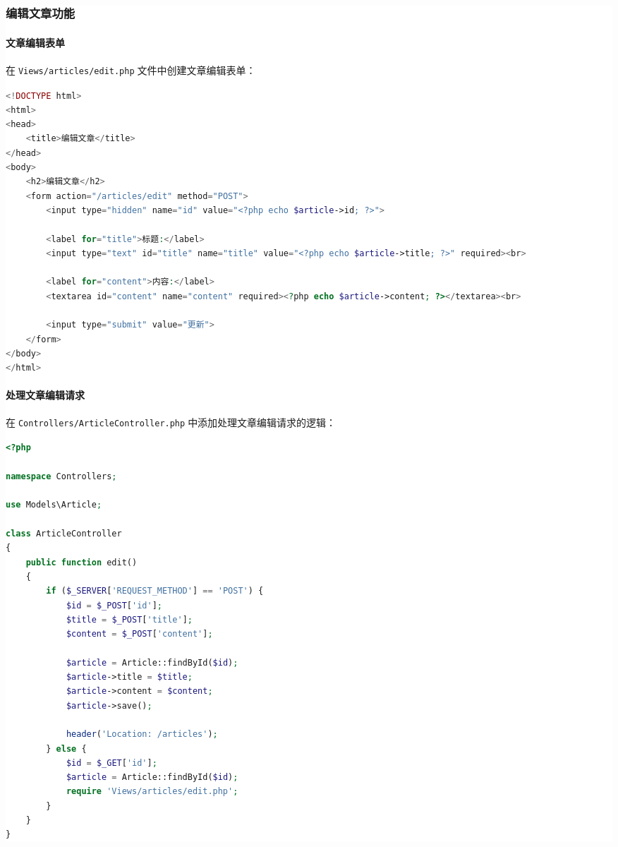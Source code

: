 ### 编辑文章功能

#### 文章编辑表单

在 `Views/articles/edit.php` 文件中创建文章编辑表单：

```php
<!DOCTYPE html>
<html>
<head>
    <title>编辑文章</title>
</head>
<body>
    <h2>编辑文章</h2>
    <form action="/articles/edit" method="POST">
        <input type="hidden" name="id" value="<?php echo $article->id; ?>">

        <label for="title">标题:</label>
        <input type="text" id="title" name="title" value="<?php echo $article->title; ?>" required><br>

        <label for="content">内容:</label>
        <textarea id="content" name="content" required><?php echo $article->content; ?></textarea><br>

        <input type="submit" value="更新">
    </form>
</body>
</html>
```

#### 处理文章编辑请求

在 `Controllers/ArticleController.php` 中添加处理文章编辑请求的逻辑：

```php
<?php

namespace Controllers;

use Models\Article;

class ArticleController
{
    public function edit()
    {
        if ($_SERVER['REQUEST_METHOD'] == 'POST') {
            $id = $_POST['id'];
            $title = $_POST['title'];
            $content = $_POST['content'];

            $article = Article::findById($id);
            $article->title = $title;
            $article->content = $content;
            $article->save();

            header('Location: /articles');
        } else {
            $id = $_GET['id'];
            $article = Article::findById($id);
            require 'Views/articles/edit.php';
        }
    }
}
```
